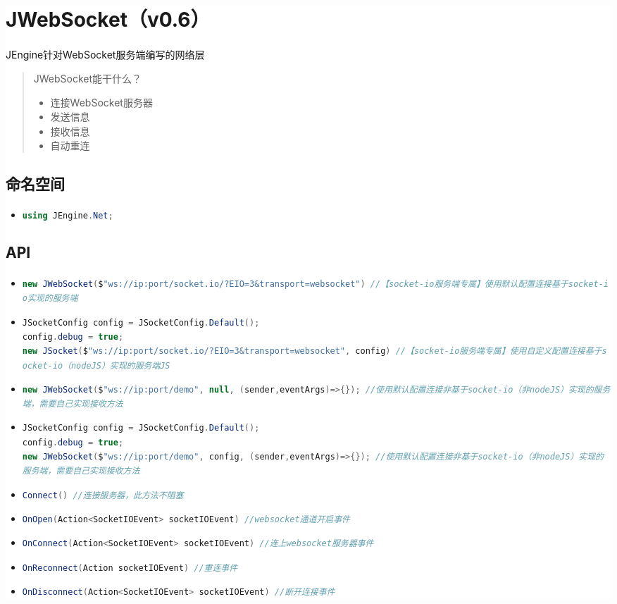 # JWebSocket（v0.6）
JEngine针对WebSocket服务端编写的网络层

> JWebSocket能干什么？
>
> - 连接WebSocket服务器
> - 发送信息
> - 接收信息
> - 自动重连

## 命名空间
- ```csharp
  using JEngine.Net;
  ```

## API
- ```csharp
  new JWebSocket($"ws://ip:port/socket.io/?EIO=3&transport=websocket") //【socket-io服务端专属】使用默认配置连接基于socket-io实现的服务端
  ```
  
- ```csharp
  JSocketConfig config = JSocketConfig.Default();
  config.debug = true;
  new JSocket($"ws://ip:port/socket.io/?EIO=3&transport=websocket", config) //【socket-io服务端专属】使用自定义配置连接基于socket-io（nodeJS）实现的服务端JS
  ```
  
- ```csharp
  new JWebSocket($"ws://ip:port/demo", null, (sender,eventArgs)=>{}); //使用默认配置连接非基于socket-io（非nodeJS）实现的服务端，需要自己实现接收方法
  ```
    
- ```csharp
  JSocketConfig config = JSocketConfig.Default();
  config.debug = true;
  new JWebSocket($"ws://ip:port/demo", config, (sender,eventArgs)=>{}); //使用默认配置连接非基于socket-io（非nodeJS）实现的服务端，需要自己实现接收方法
  ```
  
- ```csharp
  Connect() //连接服务器，此方法不阻塞
  ``` 
   
- ```csharp
  OnOpen(Action<SocketIOEvent> socketIOEvent) //websocket通道开启事件
  ```
   
- ```csharp
  OnConnect(Action<SocketIOEvent> socketIOEvent) //连上websocket服务器事件
  ```
   
- ```csharp
  OnReconnect(Action socketIOEvent) //重连事件
  ```
   
- ```csharp
  OnDisconnect(Action<SocketIOEvent> socketIOEvent) //断开连接事件
  ```
   